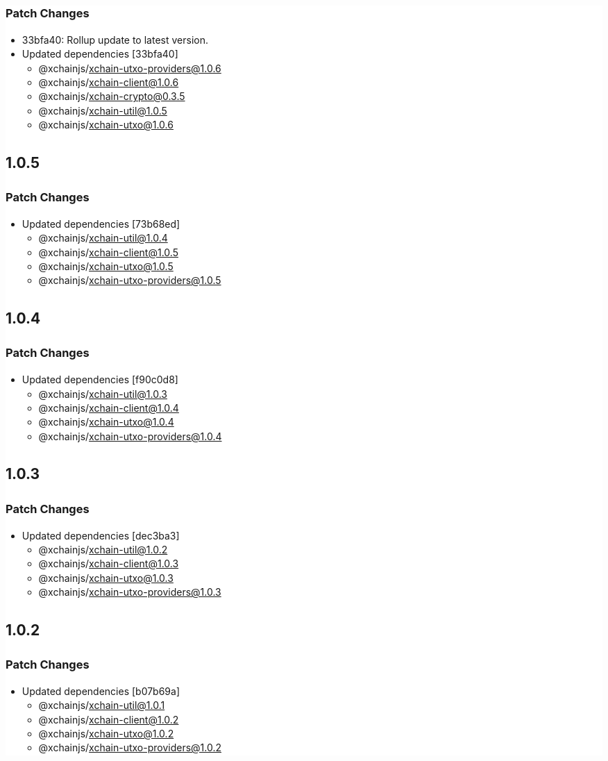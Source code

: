 ### Patch Changes

- 33bfa40: Rollup update to latest version.
- Updated dependencies [33bfa40]
  - @xchainjs/xchain-utxo-providers@1.0.6
  - @xchainjs/xchain-client@1.0.6
  - @xchainjs/xchain-crypto@0.3.5
  - @xchainjs/xchain-util@1.0.5
  - @xchainjs/xchain-utxo@1.0.6

## 1.0.5

### Patch Changes

- Updated dependencies [73b68ed]
  - @xchainjs/xchain-util@1.0.4
  - @xchainjs/xchain-client@1.0.5
  - @xchainjs/xchain-utxo@1.0.5
  - @xchainjs/xchain-utxo-providers@1.0.5

## 1.0.4

### Patch Changes

- Updated dependencies [f90c0d8]
  - @xchainjs/xchain-util@1.0.3
  - @xchainjs/xchain-client@1.0.4
  - @xchainjs/xchain-utxo@1.0.4
  - @xchainjs/xchain-utxo-providers@1.0.4

## 1.0.3

### Patch Changes

- Updated dependencies [dec3ba3]
  - @xchainjs/xchain-util@1.0.2
  - @xchainjs/xchain-client@1.0.3
  - @xchainjs/xchain-utxo@1.0.3
  - @xchainjs/xchain-utxo-providers@1.0.3

## 1.0.2

### Patch Changes

- Updated dependencies [b07b69a]
  - @xchainjs/xchain-util@1.0.1
  - @xchainjs/xchain-client@1.0.2
  - @xchainjs/xchain-utxo@1.0.2
  - @xchainjs/xchain-utxo-providers@1.0.2
